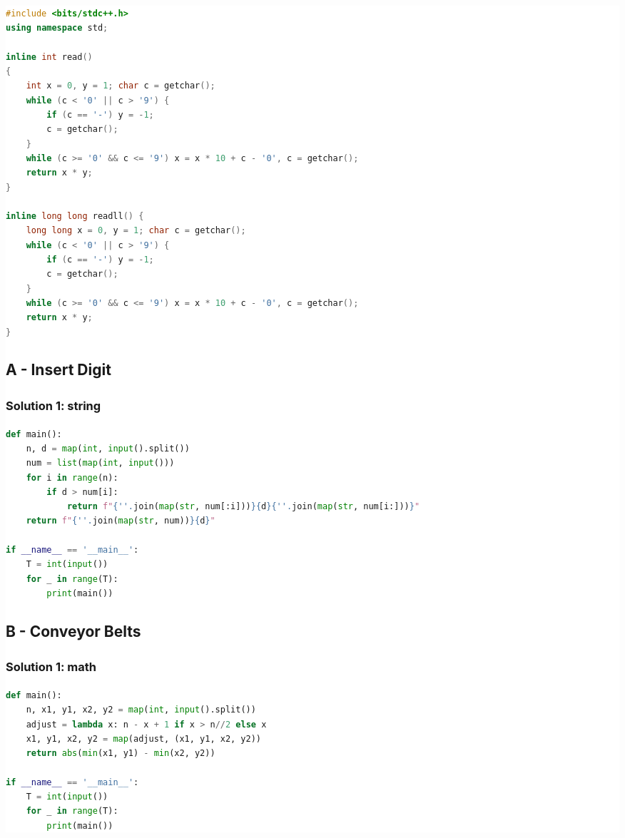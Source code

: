 ```cpp
#include <bits/stdc++.h>
using namespace std;

inline int read()
{
	int x = 0, y = 1; char c = getchar();
	while (c < '0' || c > '9') {
		if (c == '-') y = -1;
		c = getchar();
	}
	while (c >= '0' && c <= '9') x = x * 10 + c - '0', c = getchar();
	return x * y;
}

inline long long readll() {
	long long x = 0, y = 1; char c = getchar();
	while (c < '0' || c > '9') {
		if (c == '-') y = -1;
		c = getchar();
	}
	while (c >= '0' && c <= '9') x = x * 10 + c - '0', c = getchar();
	return x * y;
}
```

## A - Insert Digit

### Solution 1:  string

```py
def main():
    n, d = map(int, input().split())
    num = list(map(int, input()))
    for i in range(n):
        if d > num[i]:
            return f"{''.join(map(str, num[:i]))}{d}{''.join(map(str, num[i:]))}"
    return f"{''.join(map(str, num))}{d}"
 
if __name__ == '__main__':
    T = int(input())
    for _ in range(T):
        print(main())
```

## B - Conveyor Belts

### Solution 1:  math

```py
def main():
    n, x1, y1, x2, y2 = map(int, input().split())
    adjust = lambda x: n - x + 1 if x > n//2 else x
    x1, y1, x2, y2 = map(adjust, (x1, y1, x2, y2))
    return abs(min(x1, y1) - min(x2, y2))
 
if __name__ == '__main__':
    T = int(input())
    for _ in range(T):
        print(main())
```
